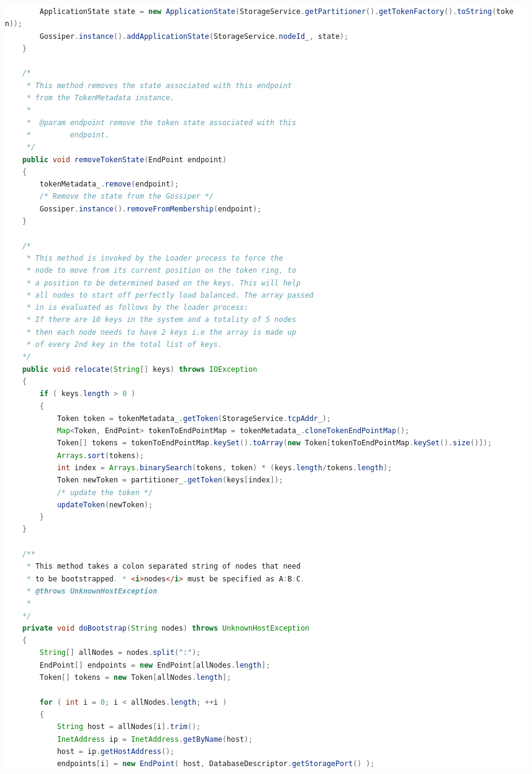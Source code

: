 ```java
        ApplicationState state = new ApplicationState(StorageService.getPartitioner().getTokenFactory().toString(token));
        Gossiper.instance().addApplicationState(StorageService.nodeId_, state);
    }
    
    /*
     * This method removes the state associated with this endpoint
     * from the TokenMetadata instance.
     * 
     *  @param endpoint remove the token state associated with this 
     *         endpoint.
     */
    public void removeTokenState(EndPoint endpoint) 
    {
        tokenMetadata_.remove(endpoint);
        /* Remove the state from the Gossiper */
        Gossiper.instance().removeFromMembership(endpoint);
    }
    
    /*
     * This method is invoked by the Loader process to force the
     * node to move from its current position on the token ring, to
     * a position to be determined based on the keys. This will help
     * all nodes to start off perfectly load balanced. The array passed
     * in is evaluated as follows by the loader process:
     * If there are 10 keys in the system and a totality of 5 nodes
     * then each node needs to have 2 keys i.e the array is made up
     * of every 2nd key in the total list of keys.
    */
    public void relocate(String[] keys) throws IOException
    {
    	if ( keys.length > 0 )
    	{
            Token token = tokenMetadata_.getToken(StorageService.tcpAddr_);
	        Map<Token, EndPoint> tokenToEndPointMap = tokenMetadata_.cloneTokenEndPointMap();
	        Token[] tokens = tokenToEndPointMap.keySet().toArray(new Token[tokenToEndPointMap.keySet().size()]);
	        Arrays.sort(tokens);
	        int index = Arrays.binarySearch(tokens, token) * (keys.length/tokens.length);
            Token newToken = partitioner_.getToken(keys[index]);
	        /* update the token */
	        updateToken(newToken);
    	}
    }
    
    /**
     * This method takes a colon separated string of nodes that need
     * to be bootstrapped. * <i>nodes</i> must be specified as A:B:C.
     * @throws UnknownHostException 
     * 
    */
    private void doBootstrap(String nodes) throws UnknownHostException
    {
        String[] allNodes = nodes.split(":");
        EndPoint[] endpoints = new EndPoint[allNodes.length];
        Token[] tokens = new Token[allNodes.length];
        
        for ( int i = 0; i < allNodes.length; ++i )
        {
            String host = allNodes[i].trim();
            InetAddress ip = InetAddress.getByName(host);
            host = ip.getHostAddress();
            endpoints[i] = new EndPoint( host, DatabaseDescriptor.getStoragePort() );
```